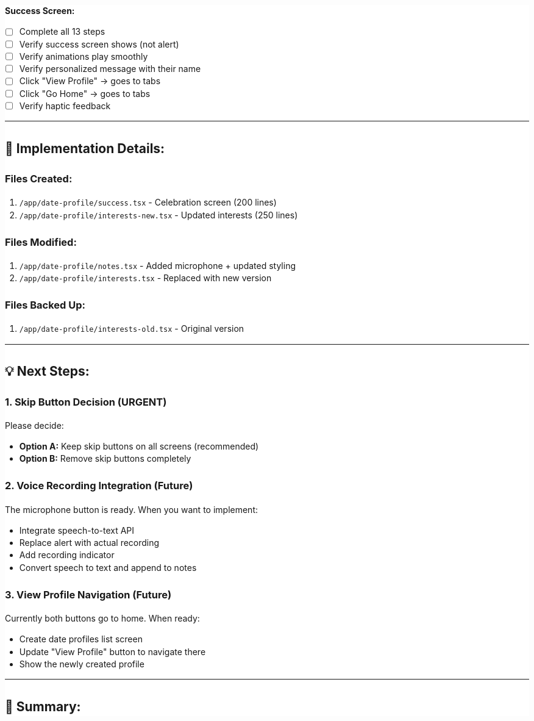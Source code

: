 **Success Screen:**
- [ ] Complete all 13 steps
- [ ] Verify success screen shows (not alert)
- [ ] Verify animations play smoothly
- [ ] Verify personalized message with their name
- [ ] Click "View Profile" → goes to tabs
- [ ] Click "Go Home" → goes to tabs
- [ ] Verify haptic feedback

---

## 📝 Implementation Details:

### Files Created:
1. `/app/date-profile/success.tsx` - Celebration screen (200 lines)
2. `/app/date-profile/interests-new.tsx` - Updated interests (250 lines)

### Files Modified:
1. `/app/date-profile/notes.tsx` - Added microphone + updated styling
2. `/app/date-profile/interests.tsx` - Replaced with new version

### Files Backed Up:
1. `/app/date-profile/interests-old.tsx` - Original version

---

## 💡 Next Steps:

### 1. **Skip Button Decision** (URGENT)
Please decide:
- **Option A:** Keep skip buttons on all screens (recommended)
- **Option B:** Remove skip buttons completely

### 2. **Voice Recording Integration** (Future)
The microphone button is ready. When you want to implement:
- Integrate speech-to-text API
- Replace alert with actual recording
- Add recording indicator
- Convert speech to text and append to notes

### 3. **View Profile Navigation** (Future)
Currently both buttons go to home. When ready:
- Create date profiles list screen
- Update "View Profile" button to navigate there
- Show the newly created profile

---

## 🎊 Summary:

